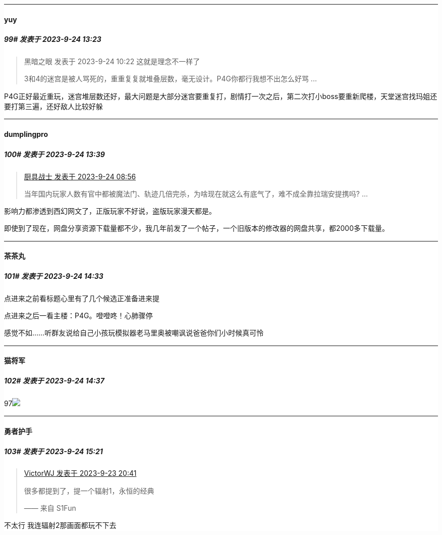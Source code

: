*****

####  yuy  
##### 99#       发表于 2023-9-24 13:23

<blockquote>黑暗之眼 发表于 2023-9-24 10:22
这就是理念不一样了

3和4的迷宫是被人骂死的，重重复复就堆叠层数，毫无设计。P4G你都行我想不出怎么好骂 ...</blockquote>
P4G正好最近重玩，迷宫堆层数还好，最大问题是大部分迷宫要重复打，剧情打一次之后，第二次打小boss要重新爬楼，天堂迷宫找玛姐还要打第三遍，还好敌人比较好躲


*****

####  dumplingpro  
##### 100#       发表于 2023-9-24 13:39

<blockquote><a href="httphttps://bbs.saraba1st.com/2b/forum.php?mod=redirect&amp;goto=findpost&amp;pid=62508998&amp;ptid=2154033" target="_blank">厨具战士 发表于 2023-9-24 08:56</a>

当年国内玩家人数有官中都被魔法门、轨迹几倍完杀，为啥现在就这么有底气了，难不成全靠拉瑞安提携吗? ...</blockquote>
影响力都渗透到西幻网文了，正版玩家不好说，盗版玩家漫天都是。

即使到了现在，网盘分享资源下载量都不少，我几年前发了一个帖子，一个旧版本的修改器的网盘共享，都2000多下载量。


*****

####  茶茶丸  
##### 101#       发表于 2023-9-24 14:33

点进来之前看标题心里有了几个候选正准备进来提

点进来之后一看主楼：P4G。噔噔咚！心肺骤停

感觉不如……听群友说给自己小孩玩模拟器老马里奥被嘲讽说爸爸你们小时候真可怜

*****

####  猫将军  
##### 102#       发表于 2023-9-24 14:37

97<img src="https://static.saraba1st.com/image/smiley/face2017/067.png" referrerpolicy="no-referrer">


*****

####  勇者护手  
##### 103#       发表于 2023-9-24 15:21

<blockquote><a href="httphttps://bbs.saraba1st.com/2b/forum.php?mod=redirect&amp;goto=findpost&amp;pid=62505629&amp;ptid=2154033" target="_blank">VictorWJ 发表于 2023-9-23 20:41</a>

很多都提到了，提一个辐射1，永恒的经典

—— 来自 S1Fun</blockquote>
不太行 我连辐射2那画面都玩不下去
